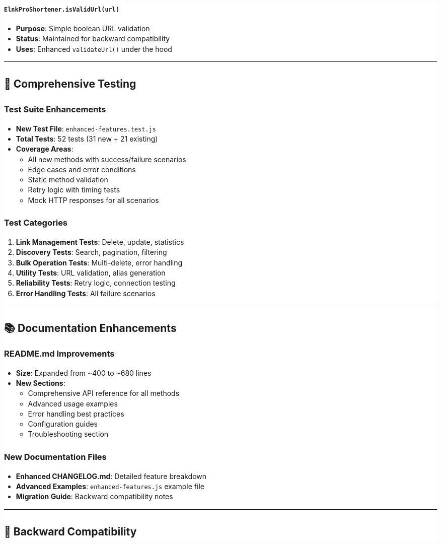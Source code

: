 #### `ElnkProShortener.isValidUrl(url)`
- **Purpose**: Simple boolean URL validation
- **Status**: Maintained for backward compatibility
- **Uses**: Enhanced `validateUrl()` under the hood

---

## 🧪 Comprehensive Testing

### Test Suite Enhancements
- **New Test File**: `enhanced-features.test.js`
- **Total Tests**: 52 tests (31 new + 21 existing)
- **Coverage Areas**:
  - All new methods with success/failure scenarios
  - Edge cases and error conditions
  - Static method validation
  - Retry logic with timing tests
  - Mock HTTP responses for all scenarios

### Test Categories
1. **Link Management Tests**: Delete, update, statistics
2. **Discovery Tests**: Search, pagination, filtering
3. **Bulk Operation Tests**: Multi-delete, error handling
4. **Utility Tests**: URL validation, alias generation
5. **Reliability Tests**: Retry logic, connection testing
6. **Error Handling Tests**: All failure scenarios

---

## 📚 Documentation Enhancements

### README.md Improvements
- **Size**: Expanded from ~400 to ~680 lines
- **New Sections**:
  - Comprehensive API reference for all methods
  - Advanced usage examples
  - Error handling best practices
  - Configuration guides
  - Troubleshooting section

### New Documentation Files
- **Enhanced CHANGELOG.md**: Detailed feature breakdown
- **Advanced Examples**: `enhanced-features.js` example file
- **Migration Guide**: Backward compatibility notes

---

## 🔄 Backward Compatibility
